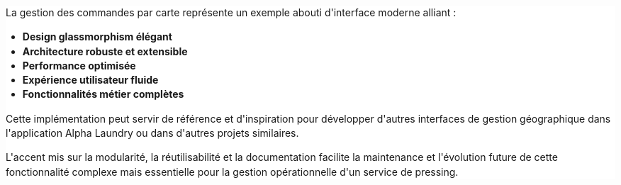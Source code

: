 La gestion des commandes par carte représente un exemple abouti d'interface moderne alliant :
- **Design glassmorphism élégant**
- **Architecture robuste et extensible**
- **Performance optimisée**
- **Expérience utilisateur fluide**
- **Fonctionnalités métier complètes**

Cette implémentation peut servir de référence et d'inspiration pour développer d'autres interfaces de gestion géographique dans l'application Alpha Laundry ou dans d'autres projets similaires.

L'accent mis sur la modularité, la réutilisabilité et la documentation facilite la maintenance et l'évolution future de cette fonctionnalité complexe mais essentielle pour la gestion opérationnelle d'un service de pressing.